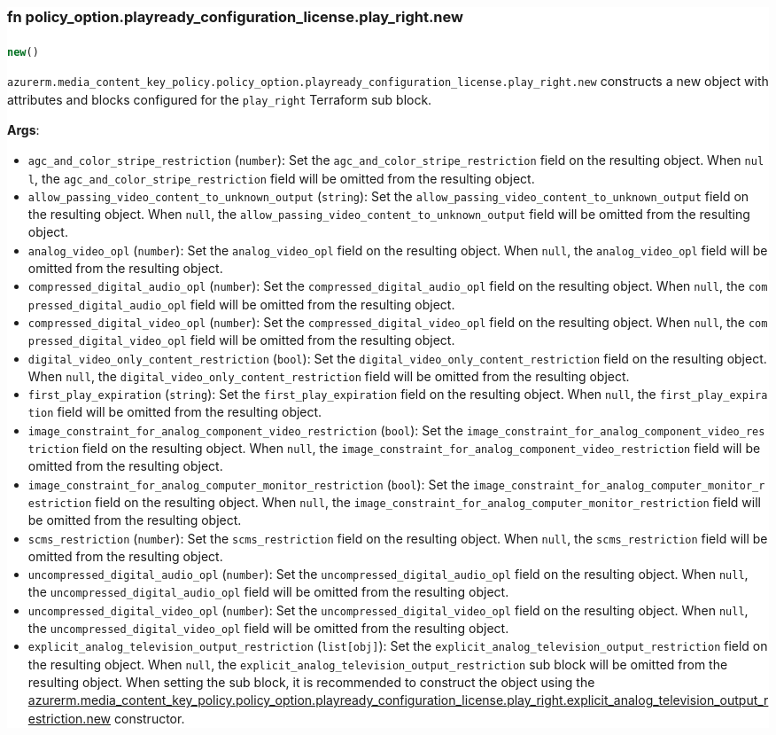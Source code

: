

### fn policy_option.playready_configuration_license.play_right.new

```ts
new()
```


`azurerm.media_content_key_policy.policy_option.playready_configuration_license.play_right.new` constructs a new object with attributes and blocks configured for the `play_right`
Terraform sub block.



**Args**:
  - `agc_and_color_stripe_restriction` (`number`): Set the `agc_and_color_stripe_restriction` field on the resulting object. When `null`, the `agc_and_color_stripe_restriction` field will be omitted from the resulting object.
  - `allow_passing_video_content_to_unknown_output` (`string`): Set the `allow_passing_video_content_to_unknown_output` field on the resulting object. When `null`, the `allow_passing_video_content_to_unknown_output` field will be omitted from the resulting object.
  - `analog_video_opl` (`number`): Set the `analog_video_opl` field on the resulting object. When `null`, the `analog_video_opl` field will be omitted from the resulting object.
  - `compressed_digital_audio_opl` (`number`): Set the `compressed_digital_audio_opl` field on the resulting object. When `null`, the `compressed_digital_audio_opl` field will be omitted from the resulting object.
  - `compressed_digital_video_opl` (`number`): Set the `compressed_digital_video_opl` field on the resulting object. When `null`, the `compressed_digital_video_opl` field will be omitted from the resulting object.
  - `digital_video_only_content_restriction` (`bool`): Set the `digital_video_only_content_restriction` field on the resulting object. When `null`, the `digital_video_only_content_restriction` field will be omitted from the resulting object.
  - `first_play_expiration` (`string`): Set the `first_play_expiration` field on the resulting object. When `null`, the `first_play_expiration` field will be omitted from the resulting object.
  - `image_constraint_for_analog_component_video_restriction` (`bool`): Set the `image_constraint_for_analog_component_video_restriction` field on the resulting object. When `null`, the `image_constraint_for_analog_component_video_restriction` field will be omitted from the resulting object.
  - `image_constraint_for_analog_computer_monitor_restriction` (`bool`): Set the `image_constraint_for_analog_computer_monitor_restriction` field on the resulting object. When `null`, the `image_constraint_for_analog_computer_monitor_restriction` field will be omitted from the resulting object.
  - `scms_restriction` (`number`): Set the `scms_restriction` field on the resulting object. When `null`, the `scms_restriction` field will be omitted from the resulting object.
  - `uncompressed_digital_audio_opl` (`number`): Set the `uncompressed_digital_audio_opl` field on the resulting object. When `null`, the `uncompressed_digital_audio_opl` field will be omitted from the resulting object.
  - `uncompressed_digital_video_opl` (`number`): Set the `uncompressed_digital_video_opl` field on the resulting object. When `null`, the `uncompressed_digital_video_opl` field will be omitted from the resulting object.
  - `explicit_analog_television_output_restriction` (`list[obj]`): Set the `explicit_analog_television_output_restriction` field on the resulting object. When `null`, the `explicit_analog_television_output_restriction` sub block will be omitted from the resulting object. When setting the sub block, it is recommended to construct the object using the [azurerm.media_content_key_policy.policy_option.playready_configuration_license.play_right.explicit_analog_television_output_restriction.new](#fn-policy_optionpolicy_optionplayready_configuration_licenseexplicit_analog_television_output_restrictionnew) constructor.
